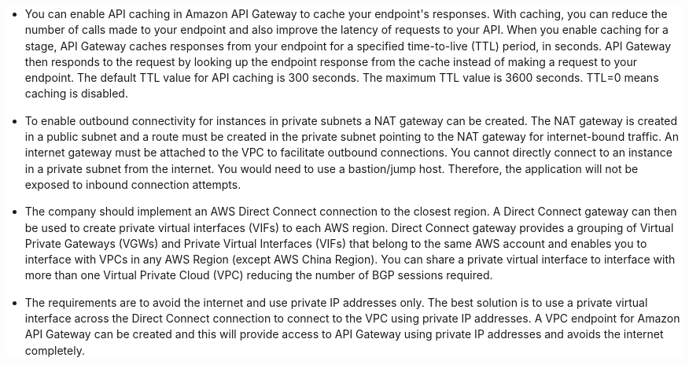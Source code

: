  - You can enable API caching in Amazon API Gateway to cache your endpoint's responses. With caching, you can reduce the number of calls made to your endpoint and also improve the latency of requests to your API.
When you enable caching for a stage, API Gateway caches responses from your endpoint for a specified time-to-live (TTL) period, in seconds. API Gateway then responds to the request by looking up the endpoint response from the cache instead of making a request to your endpoint. The default TTL value for API caching is 300 seconds. The maximum TTL value is 3600 seconds. TTL=0 means caching is disabled.

 - To enable outbound connectivity for instances in private subnets a NAT gateway can be created. The NAT gateway is created in a public subnet and a route must be created in the private subnet pointing to the NAT gateway for internet-bound traffic. An internet gateway must be attached to the VPC to facilitate outbound connections. You cannot directly connect to an instance in a private subnet from the internet. You would need to use a bastion/jump host. Therefore, the application will not be exposed to inbound connection attempts.
 - The company should implement an AWS Direct Connect connection to the closest region. A Direct Connect gateway can then be used to create private virtual interfaces (VIFs) to each AWS region.
Direct Connect gateway provides a grouping of Virtual Private Gateways (VGWs) and Private Virtual Interfaces (VIFs) that belong to the same AWS account and enables you to interface with VPCs in any AWS Region (except AWS China Region).
You can share a private virtual interface to interface with more than one Virtual Private Cloud (VPC) reducing the number of BGP sessions required.
- The requirements are to avoid the internet and use private IP addresses only. The best solution is to use a private virtual interface across the Direct Connect connection to connect to the VPC using private IP addresses. A VPC endpoint for Amazon API Gateway can be created and this will provide access to API Gateway using private IP addresses and avoids the internet completely.
 
